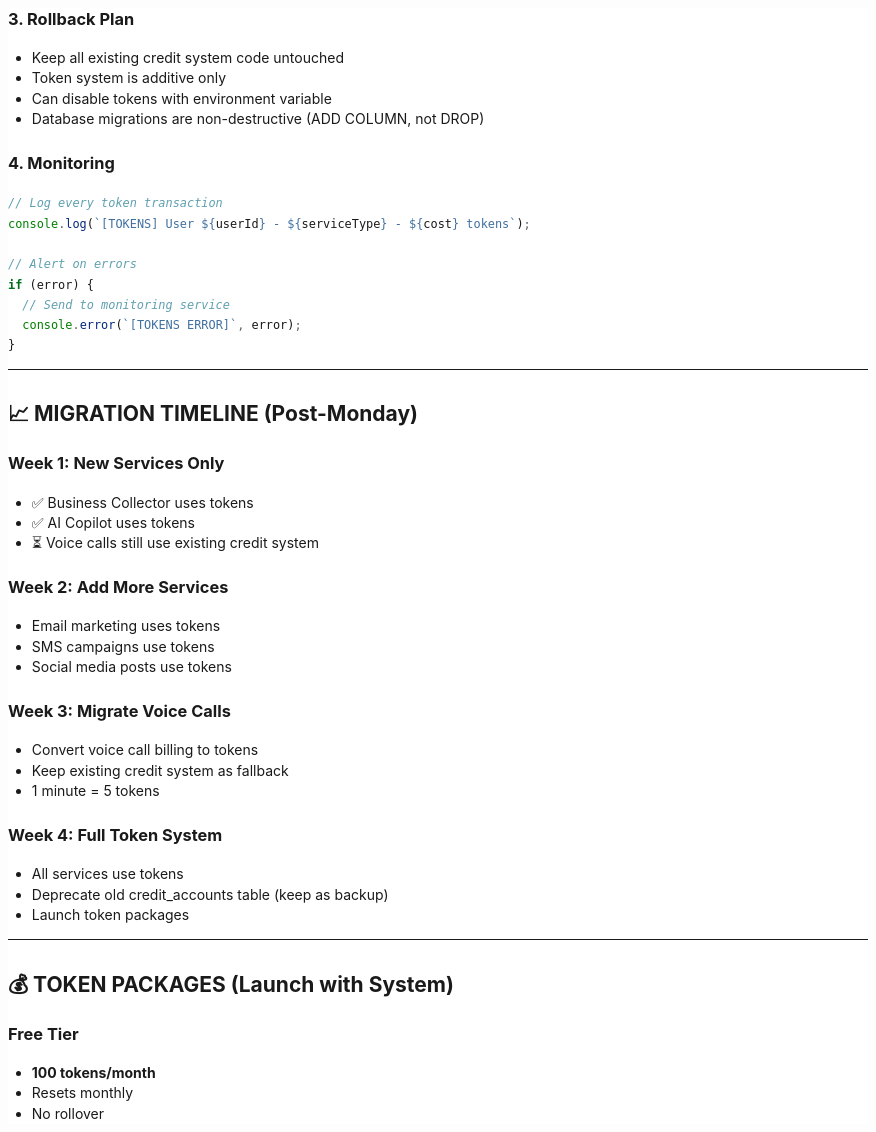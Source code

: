 ### 3. Rollback Plan
- Keep all existing credit system code untouched
- Token system is additive only
- Can disable tokens with environment variable
- Database migrations are non-destructive (ADD COLUMN, not DROP)

### 4. Monitoring
```javascript
// Log every token transaction
console.log(`[TOKENS] User ${userId} - ${serviceType} - ${cost} tokens`);

// Alert on errors
if (error) {
  // Send to monitoring service
  console.error(`[TOKENS ERROR]`, error);
}
```

---

## 📈 MIGRATION TIMELINE (Post-Monday)

### Week 1: New Services Only
- ✅ Business Collector uses tokens
- ✅ AI Copilot uses tokens
- ⏳ Voice calls still use existing credit system

### Week 2: Add More Services
- Email marketing uses tokens
- SMS campaigns use tokens
- Social media posts use tokens

### Week 3: Migrate Voice Calls
- Convert voice call billing to tokens
- Keep existing credit system as fallback
- 1 minute = 5 tokens

### Week 4: Full Token System
- All services use tokens
- Deprecate old credit_accounts table (keep as backup)
- Launch token packages

---

## 💰 TOKEN PACKAGES (Launch with System)

### Free Tier
- **100 tokens/month**
- Resets monthly
- No rollover
